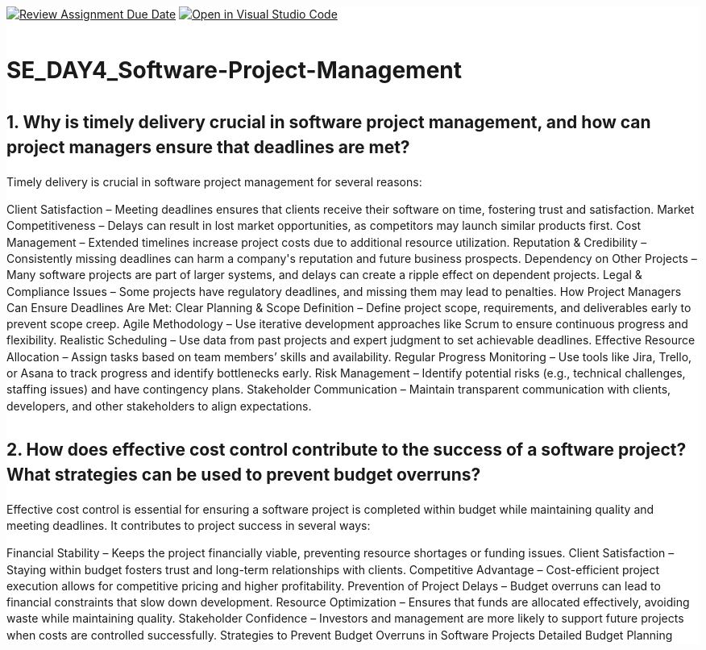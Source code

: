 [![Review Assignment Due Date](https://classroom.github.com/assets/deadline-readme-button-22041afd0340ce965d47ae6ef1cefeee28c7c493a6346c4f15d667ab976d596c.svg)](https://classroom.github.com/a/9pw6JKcu)
[![Open in Visual Studio Code](https://classroom.github.com/assets/open-in-vscode-2e0aaae1b6195c2367325f4f02e2d04e9abb55f0b24a779b69b11b9e10269abc.svg)](https://classroom.github.com/online_ide?assignment_repo_id=18534873&assignment_repo_type=AssignmentRepo)
# SE_DAY4_Software-Project-Management
## 1. Why is timely delivery crucial in software project management, and how can project managers ensure that deadlines are met?
Timely delivery is crucial in software project management for several reasons:

Client Satisfaction – Meeting deadlines ensures that clients receive their software on time, fostering trust and satisfaction.
Market Competitiveness – Delays can result in lost market opportunities, as competitors may launch similar products first.
Cost Management – Extended timelines increase project costs due to additional resource utilization.
Reputation & Credibility – Consistently missing deadlines can harm a company's reputation and future business prospects.
Dependency on Other Projects – Many software projects are part of larger systems, and delays can create a ripple effect on dependent projects.
Legal & Compliance Issues – Some projects have regulatory deadlines, and missing them may lead to penalties.
How Project Managers Can Ensure Deadlines Are Met:
Clear Planning & Scope Definition – Define project scope, requirements, and deliverables early to prevent scope creep.
Agile Methodology – Use iterative development approaches like Scrum to ensure continuous progress and flexibility.
Realistic Scheduling – Use data from past projects and expert judgment to set achievable deadlines.
Effective Resource Allocation – Assign tasks based on team members’ skills and availability.
Regular Progress Monitoring – Use tools like Jira, Trello, or Asana to track progress and identify bottlenecks early.
Risk Management – Identify potential risks (e.g., technical challenges, staffing issues) and have contingency plans.
Stakeholder Communication – Maintain transparent communication with clients, developers, and other stakeholders to align expectations.
## 2. How does effective cost control contribute to the success of a software project? What strategies can be used to prevent budget overruns?
Effective cost control is essential for ensuring a software project is completed within budget while maintaining quality and meeting deadlines. It contributes to project success in several ways:

Financial Stability – Keeps the project financially viable, preventing resource shortages or funding issues.
Client Satisfaction – Staying within budget fosters trust and long-term relationships with clients.
Competitive Advantage – Cost-efficient project execution allows for competitive pricing and higher profitability.
Prevention of Project Delays – Budget overruns can lead to financial constraints that slow down development.
Resource Optimization – Ensures that funds are allocated effectively, avoiding waste while maintaining quality.
Stakeholder Confidence – Investors and management are more likely to support future projects when costs are controlled successfully.
Strategies to Prevent Budget Overruns in Software Projects
Detailed Budget Planning
